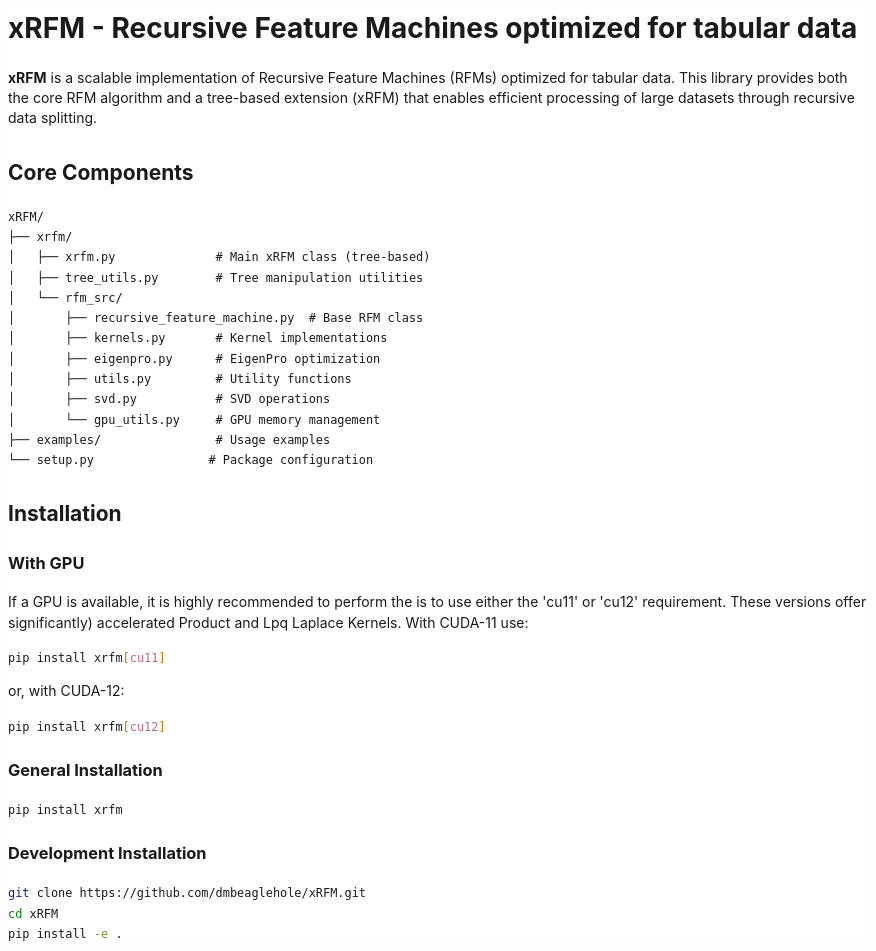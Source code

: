 # xRFM - Recursive Feature Machines optimized for tabular data


**xRFM** is a scalable implementation of Recursive Feature Machines (RFMs) optimized for tabular data. This library provides both the core RFM algorithm and a tree-based extension (xRFM) that enables efficient processing of large datasets through recursive data splitting.

## Core Components

```
xRFM/
├── xrfm/
│   ├── xrfm.py              # Main xRFM class (tree-based)
│   ├── tree_utils.py        # Tree manipulation utilities
│   └── rfm_src/
│       ├── recursive_feature_machine.py  # Base RFM class
│       ├── kernels.py       # Kernel implementations
│       ├── eigenpro.py      # EigenPro optimization
│       ├── utils.py         # Utility functions
│       ├── svd.py           # SVD operations
│       └── gpu_utils.py     # GPU memory management
├── examples/                # Usage examples
└── setup.py                # Package configuration
```

## Installation 

### With GPU

If a GPU is available, it is highly recommended to perform the is to use either the 'cu11' or 'cu12' requirement. These versions offer significantly) accelerated Product and Lpq Laplace Kernels. With CUDA-11 use:

```bash
pip install xrfm[cu11]
```

or, with CUDA-12:

```bash
pip install xrfm[cu12]
```

### General Installation

```bash
pip install xrfm
```

### Development Installation

```bash
git clone https://github.com/dmbeaglehole/xRFM.git
cd xRFM
pip install -e .
```
